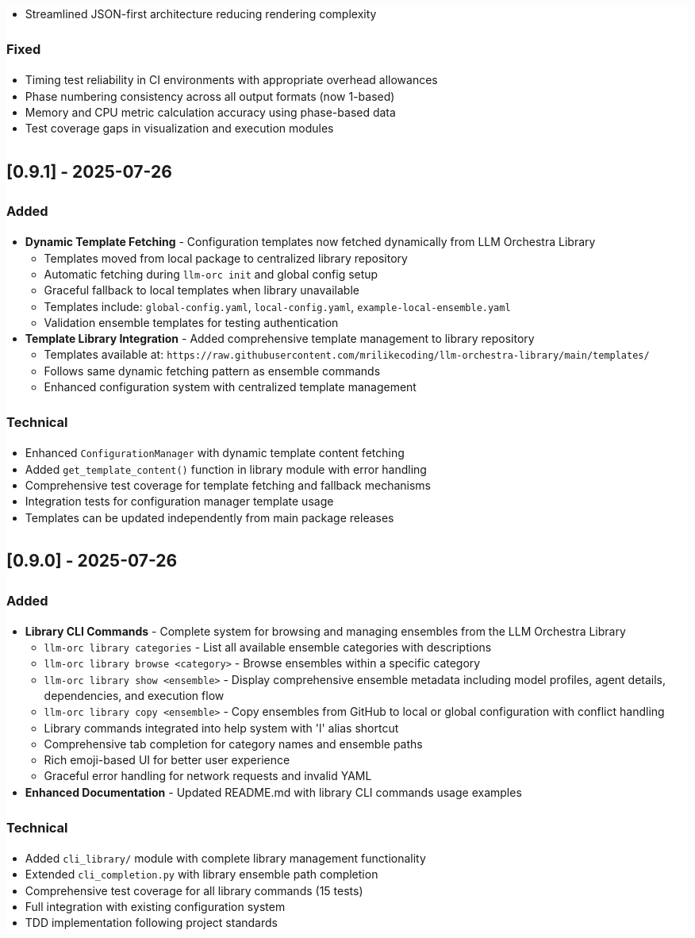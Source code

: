   - Streamlined JSON-first architecture reducing rendering complexity

### Fixed
- Timing test reliability in CI environments with appropriate overhead allowances
- Phase numbering consistency across all output formats (now 1-based)
- Memory and CPU metric calculation accuracy using phase-based data
- Test coverage gaps in visualization and execution modules

## [0.9.1] - 2025-07-26

### Added
- **Dynamic Template Fetching** - Configuration templates now fetched dynamically from LLM Orchestra Library
  - Templates moved from local package to centralized library repository
  - Automatic fetching during `llm-orc init` and global config setup
  - Graceful fallback to local templates when library unavailable
  - Templates include: `global-config.yaml`, `local-config.yaml`, `example-local-ensemble.yaml`
  - Validation ensemble templates for testing authentication
- **Template Library Integration** - Added comprehensive template management to library repository
  - Templates available at: `https://raw.githubusercontent.com/mrilikecoding/llm-orchestra-library/main/templates/`
  - Follows same dynamic fetching pattern as ensemble commands
  - Enhanced configuration system with centralized template management

### Technical
- Enhanced `ConfigurationManager` with dynamic template content fetching
- Added `get_template_content()` function in library module with error handling
- Comprehensive test coverage for template fetching and fallback mechanisms
- Integration tests for configuration manager template usage
- Templates can be updated independently from main package releases

## [0.9.0] - 2025-07-26

### Added
- **Library CLI Commands** - Complete system for browsing and managing ensembles from the LLM Orchestra Library
  - `llm-orc library categories` - List all available ensemble categories with descriptions
  - `llm-orc library browse <category>` - Browse ensembles within a specific category
  - `llm-orc library show <ensemble>` - Display comprehensive ensemble metadata including model profiles, agent details, dependencies, and execution flow
  - `llm-orc library copy <ensemble>` - Copy ensembles from GitHub to local or global configuration with conflict handling
  - Library commands integrated into help system with 'l' alias shortcut
  - Comprehensive tab completion for category names and ensemble paths
  - Rich emoji-based UI for better user experience
  - Graceful error handling for network requests and invalid YAML
- **Enhanced Documentation** - Updated README.md with library CLI commands usage examples

### Technical
- Added `cli_library/` module with complete library management functionality
- Extended `cli_completion.py` with library ensemble path completion
- Comprehensive test coverage for all library commands (15 tests)
- Full integration with existing configuration system
- TDD implementation following project standards
